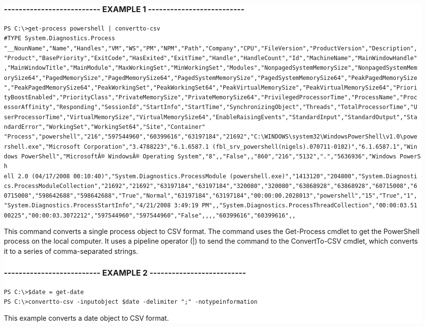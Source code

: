 ### -------------------------- EXAMPLE 1 --------------------------
```
PS C:\>get-process powershell | convertto-csv
#TYPE System.Diagnostics.Process
"__NounName","Name","Handles","VM","WS","PM","NPM","Path","Company","CPU","FileVersion","ProductVersion","Description",
"Product","BasePriority","ExitCode","HasExited","ExitTime","Handle","HandleCount","Id","MachineName","MainWindowHandle"
,"MainWindowTitle","MainModule","MaxWorkingSet","MinWorkingSet","Modules","NonpagedSystemMemorySize","NonpagedSystemMem
orySize64","PagedMemorySize","PagedMemorySize64","PagedSystemMemorySize","PagedSystemMemorySize64","PeakPagedMemorySize
","PeakPagedMemorySize64","PeakWorkingSet","PeakWorkingSet64","PeakVirtualMemorySize","PeakVirtualMemorySize64","Priori
tyBoostEnabled","PriorityClass","PrivateMemorySize","PrivateMemorySize64","PrivilegedProcessorTime","ProcessName","Proc
essorAffinity","Responding","SessionId","StartInfo","StartTime","SynchronizingObject","Threads","TotalProcessorTime","U
serProcessorTime","VirtualMemorySize","VirtualMemorySize64","EnableRaisingEvents","StandardInput","StandardOutput","Sta
ndardError","WorkingSet","WorkingSet64","Site","Container"
"Process","powershell","216","597544960","60399616","63197184","21692","C:\WINDOWS\system32\WindowsPowerShell\v1.0\powe
rshell.exe","Microsoft Corporation","3.4788223","6.1.6587.1 (fbl_srv_powershell(nigels).070711-0102)","6.1.6587.1","Win
dows PowerShell","MicrosoftÂ® WindowsÂ® Operating System","8",,"False",,"860","216","5132",".","5636936","Windows PowerSh
ell 2.0 (04/17/2008 00:10:40)","System.Diagnostics.ProcessModule (powershell.exe)","1413120","204800","System.Diagnosti
cs.ProcessModuleCollection","21692","21692","63197184","63197184","320080","320080","63868928","63868928","60715008","6
0715008","598642688","598642688","True","Normal","63197184","63197184","00:00:00.2028013","powershell","15","True","1",
"System.Diagnostics.ProcessStartInfo","4/21/2008 3:49:19 PM",,"System.Diagnostics.ProcessThreadCollection","00:00:03.51
00225","00:00:03.3072212","597544960","597544960","False",,,,"60399616","60399616",,
```

This command converts a single process object to CSV format.
The command uses the Get-Process cmdlet to get the PowerShell process on the local computer.
It uses a pipeline operator (|) to send the command to the ConvertTo-CSV cmdlet, which converts it to a series of comma-separated strings.
### -------------------------- EXAMPLE 2 --------------------------
```
PS C:\>$date = get-date
PS C:\>convertto-csv -inputobject $date -delimiter ";" -notypeinformation
```

This example converts a date object to CSV format.
